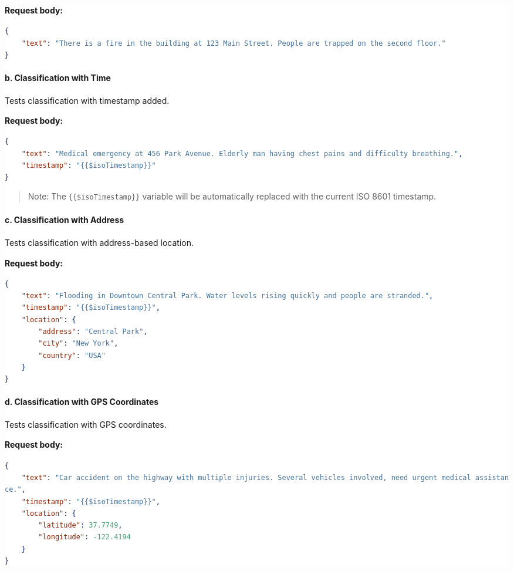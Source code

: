 **Request body:**
```json
{
    "text": "There is a fire in the building at 123 Main Street. People are trapped on the second floor."
}
```

#### b. Classification with Time

Tests classification with timestamp added.

**Request body:**
```json
{
    "text": "Medical emergency at 456 Park Avenue. Elderly man having chest pains and difficulty breathing.",
    "timestamp": "{{$isoTimestamp}}"
}
```

> Note: The `{{$isoTimestamp}}` variable will be automatically replaced with the current ISO 8601 timestamp.

#### c. Classification with Address

Tests classification with address-based location.

**Request body:**
```json
{
    "text": "Flooding in Downtown Central Park. Water levels rising quickly and people are stranded.",
    "timestamp": "{{$isoTimestamp}}",
    "location": {
        "address": "Central Park",
        "city": "New York",
        "country": "USA"
    }
}
```

#### d. Classification with GPS Coordinates

Tests classification with GPS coordinates.

**Request body:**
```json
{
    "text": "Car accident on the highway with multiple injuries. Several vehicles involved, need urgent medical assistance.",
    "timestamp": "{{$isoTimestamp}}",
    "location": {
        "latitude": 37.7749,
        "longitude": -122.4194
    }
}
```
